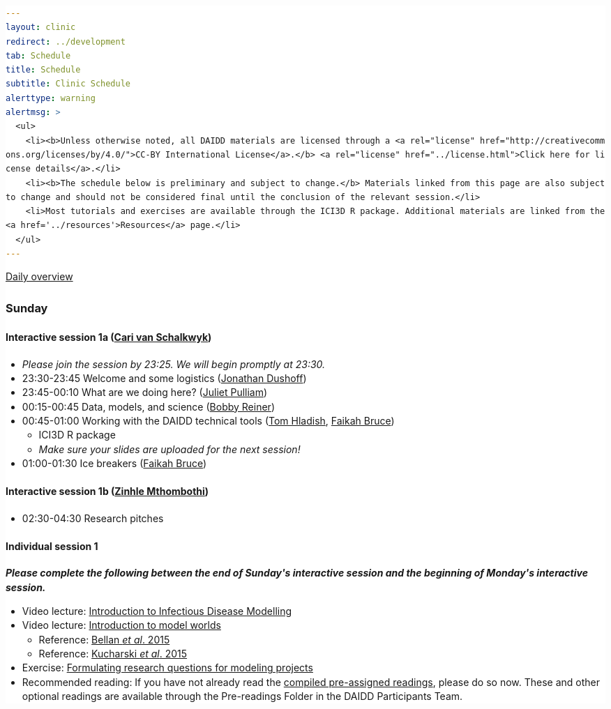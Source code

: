 ```yaml
---
layout: clinic
redirect: ../development
tab: Schedule
title: Schedule
subtitle: Clinic Schedule
alerttype: warning
alertmsg: >
  <ul>
    <li><b>Unless otherwise noted, all DAIDD materials are licensed through a <a rel="license" href="http://creativecommons.org/licenses/by/4.0/">CC-BY International License</a>.</b> <a rel="license" href="../license.html">Click here for license details</a>.</li>
    <li><b>The schedule below is preliminary and subject to change.</b> Materials linked from this page are also subject to change and should not be considered final until the conclusion of the relevant session.</li>
    <li>Most tutorials and exercises are available through the ICI3D R package. Additional materials are linked from the <a href='../resources'>Resources</a> page.</li>
  </ul>
---
```


[Daily overview](overview)

### Sunday

#### Interactive session 1a ([Cari van Schalkwyk]({{site.subdomainurl}}/team/vanschalkwyk/))

- _Please join the session by 23:25. We will begin promptly at 23:30._
- 23:30-23:45 Welcome and some logistics ([Jonathan Dushoff]({{site.subdomainurl}}/team/dushoff/))
- 23:45-00:10 What are we doing here? ([Juliet Pulliam]({{site.subdomainurl}}/team/pulliam/)) 
- 00:15-00:45 Data, models, and science ([Bobby Reiner]({{site.subdomainurl}}/team/reiner/))
- 00:45-01:00 Working with the DAIDD technical tools ([Tom Hladish]({{site.subdomainurl}}/team/hladish/), [Faikah Bruce]({{site.subdomainurl}}/team/bruce/)) 
	* ICI3D R package
    - _Make sure your slides are uploaded for the next session!_
- 01:00-01:30 Ice breakers ([Faikah Bruce]({{site.subdomainurl}}/team/bruce/))

#### Interactive session 1b ([Zinhle Mthombothi]({{site.subdomainurl}}/team/mthombothi/))

- 02:30-04:30 Research pitches

#### Individual session 1

_**Please complete the following between the end of Sunday's interactive session and the beginning of Monday's interactive session.**_

- Video lecture: [Introduction to Infectious Disease Modelling](https://youtu.be/EV5FLlrRwiQ) 
- Video lecture: [Introduction to model worlds](https://youtu.be/ev8jMgv-DEg) 
    - Reference: [Bellan _et al_. 2015](https://doi.org/10.1016/S1473-3099(15)70139-8)
    - Reference: [Kucharski _et al_. 2015](https://www.pnas.org/content/112/46/14366)
- Exercise: [Formulating research questions for modeling projects](https://www.dropbox.com/s/tb1j4eezub3wi4t/03_ResearchQuestions.docx?dl=1) 
- Recommended reading: If you have not already read the [compiled pre-assigned readings](https://stellenbosch.sharepoint.com/:f:/r/sites/DAIDD2022Participants/Shared%20Documents/General/Pre-readings?csf=1&web=1&e=hAdsRj), please do so now. These and other optional readings are available through the Pre-readings Folder in the DAIDD Participants Team.
